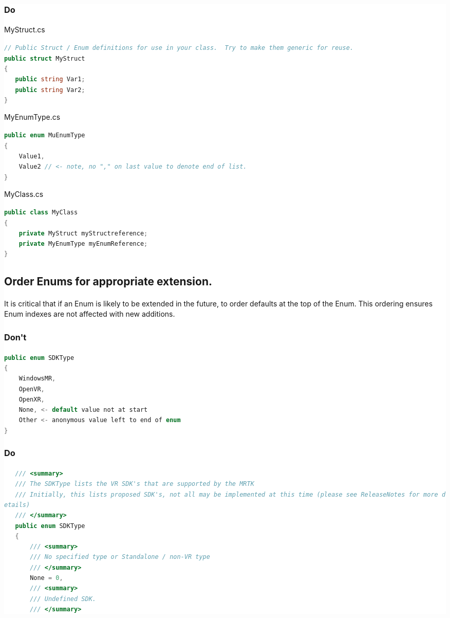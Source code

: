 ### Do

 MyStruct.cs

 ```c#
 // Public Struct / Enum definitions for use in your class.  Try to make them generic for reuse.
public struct MyStruct
{
    public string Var1;
    public string Var2;
}
```

MyEnumType.cs

```c#
public enum MuEnumType
{
    Value1,
    Value2 // <- note, no "," on last value to denote end of list.
}
```

MyClass.cs

```c#
public class MyClass
{
    private MyStruct myStructreference;
    private MyEnumType myEnumReference;
}
 ```

## Order Enums for appropriate extension.

It is critical that if an Enum is likely to be extended in the future, to order defaults at the top of the Enum. This ordering ensures Enum indexes are not affected with new additions.

### Don't

```c#
public enum SDKType
{
    WindowsMR,
    OpenVR,
    OpenXR,
    None, <- default value not at start
    Other <- anonymous value left to end of enum
}
```

### Do

 ```c#
    /// <summary>
    /// The SDKType lists the VR SDK's that are supported by the MRTK
    /// Initially, this lists proposed SDK's, not all may be implemented at this time (please see ReleaseNotes for more details)
    /// </summary>
    public enum SDKType
    {
        /// <summary>
        /// No specified type or Standalone / non-VR type
        /// </summary>
        None = 0,
        /// <summary>
        /// Undefined SDK.
        /// </summary>
 ```